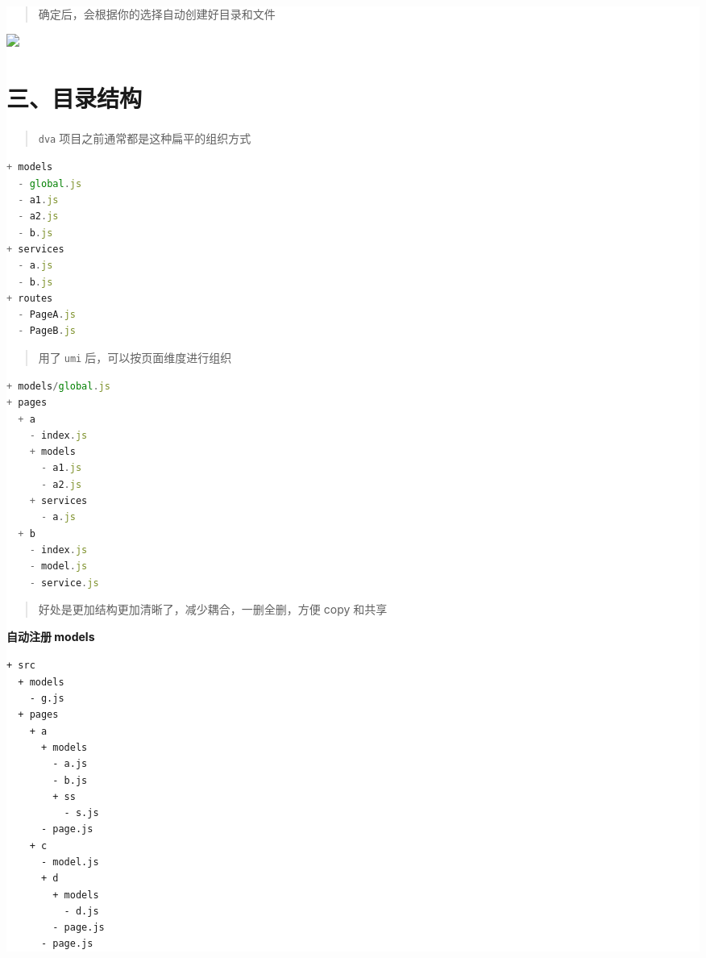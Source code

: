 > 确定后，会根据你的选择自动创建好目录和文件

![](https://gw.alipayobjects.com/zos/rmsportal/ppRAiFpnZbpwDDuoFdPh.png)


# 三、目录结构


> `dva` 项目之前通常都是这种扁平的组织方式

```js
+ models
  - global.js
  - a1.js
  - a2.js
  - b.js
+ services
  - a.js
  - b.js
+ routes
  - PageA.js
  - PageB.js
```

> 用了 `umi` 后，可以按页面维度进行组织

```js
+ models/global.js
+ pages
  + a
    - index.js
    + models
      - a1.js
      - a2.js
    + services
      - a.js
  + b
    - index.js
    - model.js
    - service.js
```

> 好处是更加结构更加清晰了，减少耦合，一删全删，方便 copy 和共享

**自动注册 models**

```
+ src
  + models
    - g.js
  + pages
    + a
      + models
        - a.js
        - b.js
        + ss
          - s.js
      - page.js
    + c
      - model.js
      + d
        + models
          - d.js
        - page.js
      - page.js
```
